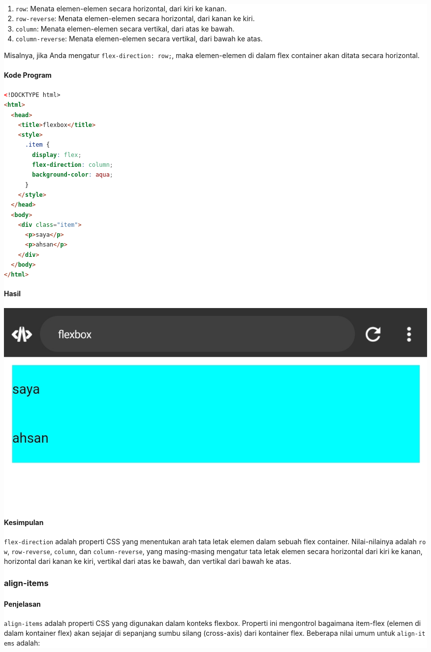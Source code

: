 1. `row`: Menata elemen-elemen secara horizontal, dari kiri ke kanan.
2. `row-reverse`: Menata elemen-elemen secara horizontal, dari kanan ke kiri.
3. `column`: Menata elemen-elemen secara vertikal, dari atas ke bawah.
4. `column-reverse`: Menata elemen-elemen secara vertikal, dari bawah ke atas.

Misalnya, jika Anda mengatur `flex-direction: row;`, maka elemen-elemen di dalam flex container akan ditata secara horizontal.
#### Kode Program
```html
<!DOCKTYPE html>
<html>
  <head>
    <title>flexbox</title>
    <style>
      .item {
        display: flex;
        flex-direction: column;
        background-color: aqua;
      }
    </style>
  </head>
  <body>
    <div class="item">
      <p>saya</p>
      <p>ahsan</p>
    </div>
  </body>
</html>
```
#### Hasil
![](Assets/flex_direc.jpg)
#### Kesimpulan
`flex-direction` adalah properti CSS yang menentukan arah tata letak elemen dalam sebuah flex container. Nilai-nilainya adalah `row`, `row-reverse`, `column`, dan `column-reverse`, yang masing-masing mengatur tata letak elemen secara horizontal dari kiri ke kanan, horizontal dari kanan ke kiri, vertikal dari atas ke bawah, dan vertikal dari bawah ke atas.
### align-items
#### Penjelasan
`align-items` adalah properti CSS yang digunakan dalam konteks flexbox. Properti ini mengontrol bagaimana item-flex (elemen di dalam kontainer flex) akan sejajar di sepanjang sumbu silang (cross-axis) dari kontainer flex.
Beberapa nilai umum untuk `align-items` adalah: